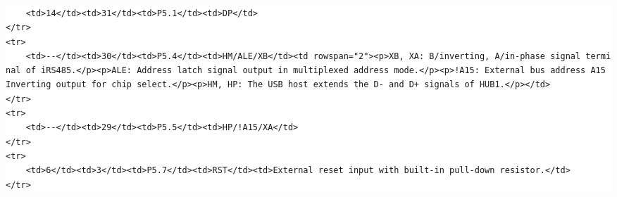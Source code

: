         <td>14</td><td>31</td><td>P5.1</td><td>DP</td>
    </tr>
    <tr>
        <td>--</td><td>30</td><td>P5.4</td><td>HM/ALE/XB</td><td rowspan="2"><p>XB, XA: B/inverting, A/in-phase signal terminal of iRS485.</p><p>ALE: Address latch signal output in multiplexed address mode.</p><p>!A15: External bus address A15 Inverting output for chip select.</p><p>HM, HP: The USB host extends the D- and D+ signals of HUB1.</p></td>
    </tr>
    <tr>
        <td>--</td><td>29</td><td>P5.5</td><td>HP/!A15/XA</td>
    </tr>
    <tr>
        <td>6</td><td>3</td><td>P5.7</td><td>RST</td><td>External reset input with built-in pull-down resistor.</td>
    </tr>

</table>